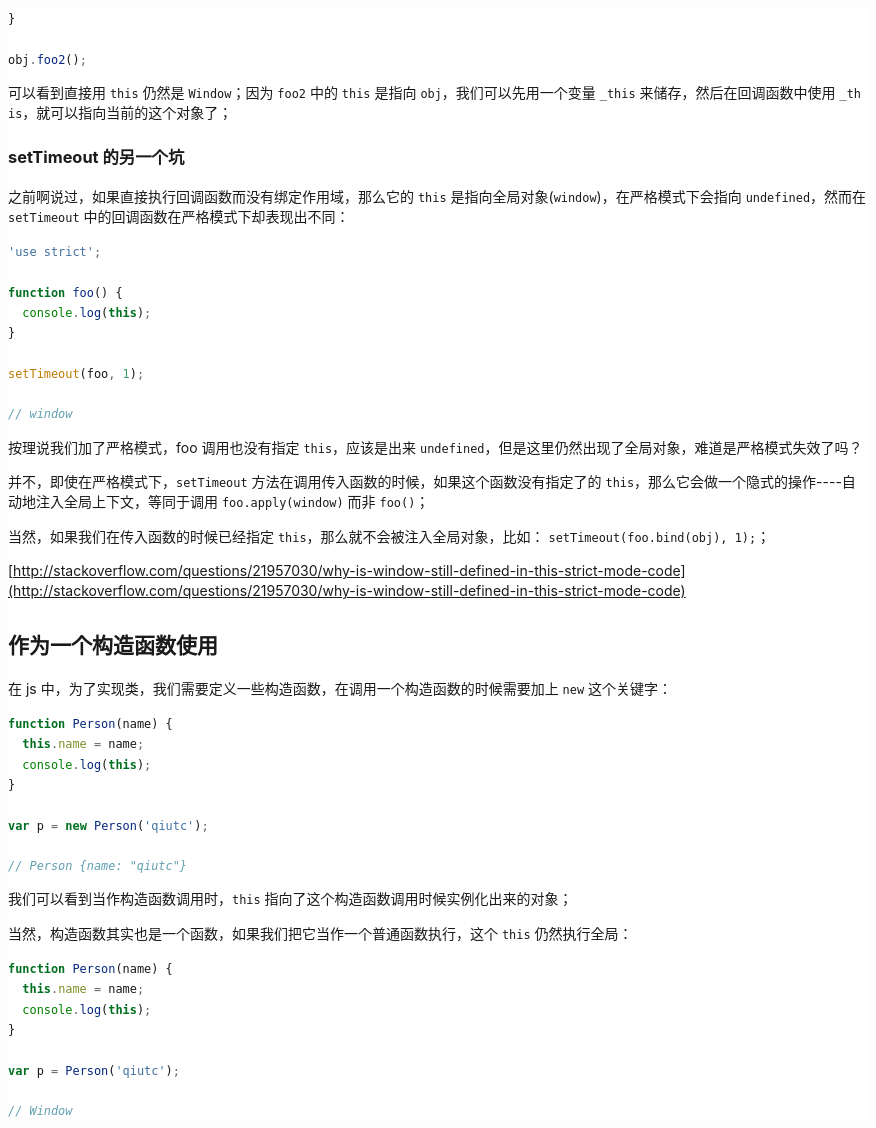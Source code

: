 ```js
}

obj.foo2();
```

可以看到直接用 `this` 仍然是 `Window`；因为 `foo2` 中的 `this` 是指向 `obj`，我们可以先用一个变量 `_this` 来储存，然后在回调函数中使用 `_this`，就可以指向当前的这个对象了；

### setTimeout 的另一个坑

之前啊说过，如果直接执行回调函数而没有绑定作用域，那么它的 `this` 是指向全局对象(`window`)，在严格模式下会指向 `undefined`，然而在 `setTimeout` 中的回调函数在严格模式下却表现出不同：

```js
'use strict';

function foo() {
  console.log(this);
}

setTimeout(foo, 1);

// window
```

按理说我们加了严格模式，foo 调用也没有指定 `this`，应该是出来 `undefined`，但是这里仍然出现了全局对象，难道是严格模式失效了吗？

并不，即使在严格模式下，`setTimeout` 方法在调用传入函数的时候，如果这个函数没有指定了的 `this`，那么它会做一个隐式的操作----自动地注入全局上下文，等同于调用 `foo.apply(window)` 而非 `foo()`；

当然，如果我们在传入函数的时候已经指定 `this`，那么就不会被注入全局对象，比如： `setTimeout(foo.bind(obj), 1);`；

[http://stackoverflow.com/questions/21957030/why-is-window-still-defined-in-this-strict-mode-code](http://stackoverflow.com/questions/21957030/why-is-window-still-defined-in-this-strict-mode-code)

## 作为一个构造函数使用
在 js 中，为了实现类，我们需要定义一些构造函数，在调用一个构造函数的时候需要加上 `new` 这个关键字：

```js
function Person(name) {
  this.name = name;
  console.log(this);
}

var p = new Person('qiutc');

// Person {name: "qiutc"}
```

我们可以看到当作构造函数调用时，`this` 指向了这个构造函数调用时候实例化出来的对象；

当然，构造函数其实也是一个函数，如果我们把它当作一个普通函数执行，这个 `this` 仍然执行全局：

```js
function Person(name) {
  this.name = name;
  console.log(this);
}

var p = Person('qiutc');

// Window
```
